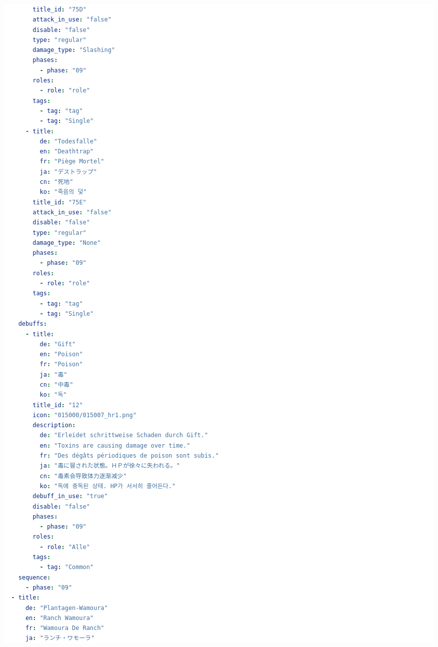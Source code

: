 ```yaml
        title_id: "75D"
        attack_in_use: "false"
        disable: "false"
        type: "regular"
        damage_type: "Slashing"
        phases:
          - phase: "09"
        roles:
          - role: "role"
        tags:
          - tag: "tag"
          - tag: "Single"
      - title:
          de: "Todesfalle"
          en: "Deathtrap"
          fr: "Piège Mortel"
          ja: "デストラップ"
          cn: "死地"
          ko: "죽음의 덫"
        title_id: "75E"
        attack_in_use: "false"
        disable: "false"
        type: "regular"
        damage_type: "None"
        phases:
          - phase: "09"
        roles:
          - role: "role"
        tags:
          - tag: "tag"
          - tag: "Single"
    debuffs:
      - title:
          de: "Gift"
          en: "Poison"
          fr: "Poison"
          ja: "毒"
          cn: "中毒"
          ko: "독"
        title_id: "12"
        icon: "015000/015007_hr1.png"
        description:
          de: "Erleidet schrittweise Schaden durch Gift."
          en: "Toxins are causing damage over time."
          fr: "Des dégâts périodiques de poison sont subis."
          ja: "毒に冒された状態。ＨＰが徐々に失われる。"
          cn: "毒素会导致体力逐渐减少"
          ko: "독에 중독된 상태. HP가 서서히 줄어든다."
        debuff_in_use: "true"
        disable: "false"
        phases:
          - phase: "09"
        roles:
          - role: "Alle"
        tags:
          - tag: "Common"
    sequence:
      - phase: "09"
  - title:
      de: "Plantagen-Wamoura"
      en: "Ranch Wamoura"
      fr: "Wamoura De Ranch"
      ja: "ランチ・ワモーラ"
```